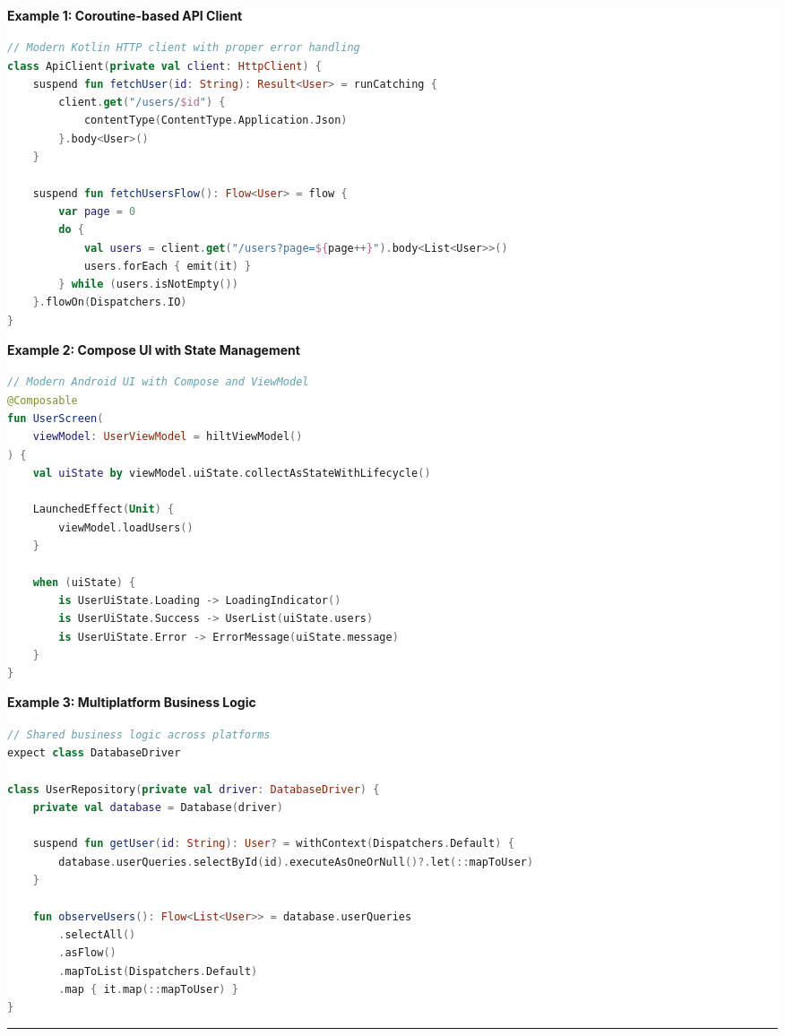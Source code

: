 **Example 1: Coroutine-based API Client**
```kotlin
// Modern Kotlin HTTP client with proper error handling
class ApiClient(private val client: HttpClient) {
    suspend fun fetchUser(id: String): Result<User> = runCatching {
        client.get("/users/$id") {
            contentType(ContentType.Application.Json)
        }.body<User>()
    }
    
    suspend fun fetchUsersFlow(): Flow<User> = flow {
        var page = 0
        do {
            val users = client.get("/users?page=${page++}").body<List<User>>()
            users.forEach { emit(it) }
        } while (users.isNotEmpty())
    }.flowOn(Dispatchers.IO)
}
```

**Example 2: Compose UI with State Management**
```kotlin
// Modern Android UI with Compose and ViewModel
@Composable
fun UserScreen(
    viewModel: UserViewModel = hiltViewModel()
) {
    val uiState by viewModel.uiState.collectAsStateWithLifecycle()
    
    LaunchedEffect(Unit) {
        viewModel.loadUsers()
    }
    
    when (uiState) {
        is UserUiState.Loading -> LoadingIndicator()
        is UserUiState.Success -> UserList(uiState.users)
        is UserUiState.Error -> ErrorMessage(uiState.message)
    }
}
```

**Example 3: Multiplatform Business Logic**
```kotlin
// Shared business logic across platforms
expect class DatabaseDriver

class UserRepository(private val driver: DatabaseDriver) {
    private val database = Database(driver)
    
    suspend fun getUser(id: String): User? = withContext(Dispatchers.Default) {
        database.userQueries.selectById(id).executeAsOneOrNull()?.let(::mapToUser)
    }
    
    fun observeUsers(): Flow<List<User>> = database.userQueries
        .selectAll()
        .asFlow()
        .mapToList(Dispatchers.Default)
        .map { it.map(::mapToUser) }
}
```

---